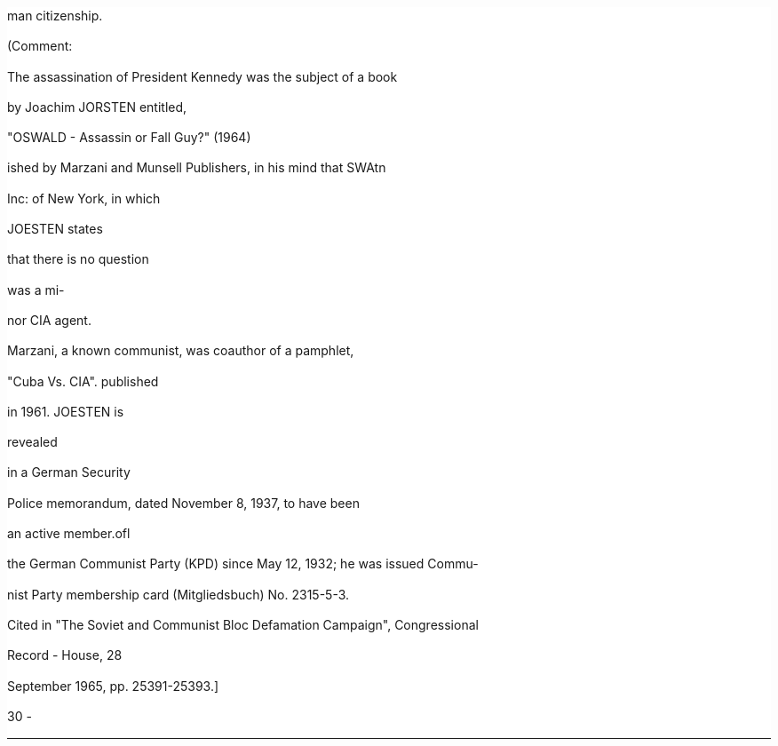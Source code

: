 man citizenship.

(Comment:

The assassination of President Kennedy was the subject of a book

by Joachim JORSTEN entitled,

"OSWALD - Assassin or Fall Guy?" (1964)

ished by Marzani and Munsell Publishers, in his mind that SWAtn

Inc: of New York, in which

JOESTEN states

that there is no question

was a mi-

nor CIA agent.

Marzani, a known communist, was coauthor of a pamphlet,

"Cuba Vs. CIA". published

in 1961. JOESTEN is

revealed

in a German Security

Police memorandum, dated November 8, 1937, to have been

an active member.ofl

the German Communist Party (KPD) since May 12, 1932; he was issued Commu-

nist Party membership card (Mitgliedsbuch) No. 2315-5-3.

Cited in "The Soviet and Communist Bloc Defamation Campaign", Congressional

Record - House, 28

September 1965, pp. 25391-25393.]

30 -

---

